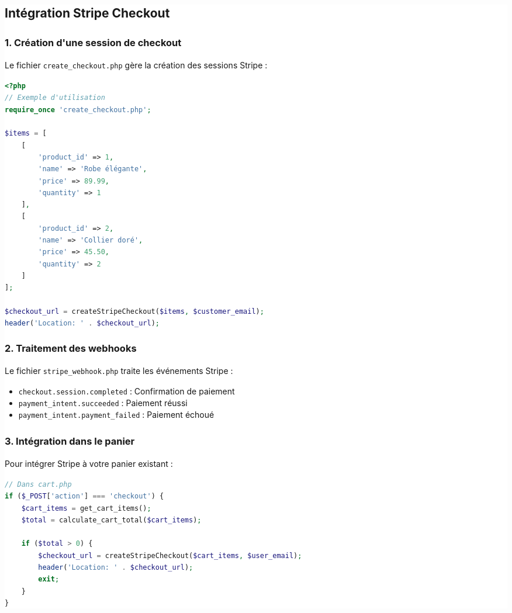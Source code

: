 ## Intégration Stripe Checkout

### 1. Création d'une session de checkout

Le fichier `create_checkout.php` gère la création des sessions Stripe :

```php
<?php
// Exemple d'utilisation
require_once 'create_checkout.php';

$items = [
    [
        'product_id' => 1,
        'name' => 'Robe élégante',
        'price' => 89.99,
        'quantity' => 1
    ],
    [
        'product_id' => 2,
        'name' => 'Collier doré',
        'price' => 45.50,
        'quantity' => 2
    ]
];

$checkout_url = createStripeCheckout($items, $customer_email);
header('Location: ' . $checkout_url);
```

### 2. Traitement des webhooks

Le fichier `stripe_webhook.php` traite les événements Stripe :

- `checkout.session.completed` : Confirmation de paiement
- `payment_intent.succeeded` : Paiement réussi
- `payment_intent.payment_failed` : Paiement échoué

### 3. Intégration dans le panier

Pour intégrer Stripe à votre panier existant :

```php
// Dans cart.php
if ($_POST['action'] === 'checkout') {
    $cart_items = get_cart_items();
    $total = calculate_cart_total($cart_items);
    
    if ($total > 0) {
        $checkout_url = createStripeCheckout($cart_items, $user_email);
        header('Location: ' . $checkout_url);
        exit;
    }
}
```
